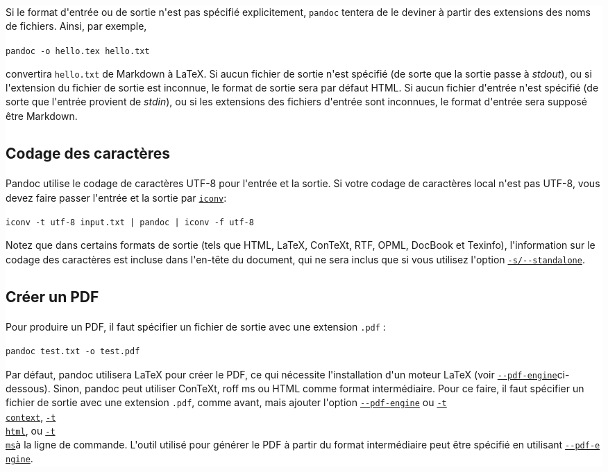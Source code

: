 Si le format d'entrée ou de sortie n'est pas spécifié explicitement,
<span class="nowrap">`pandoc`</span> tentera de le deviner à partir des
extensions des noms de fichiers. Ainsi, par exemple,

    pandoc -o hello.tex hello.txt

convertira <span class="nowrap">`hello.txt`</span> de Markdown à LaTeX.
Si aucun fichier de sortie n'est spécifié (de sorte que la sortie passe
à *stdout*), ou si l'extension du fichier de sortie est inconnue, le
format de sortie sera par défaut HTML. Si aucun fichier d'entrée n'est
spécifié (de sorte que l'entrée provient de *stdin*), ou si les
extensions des fichiers d'entrée sont inconnues, le format d'entrée sera
supposé être Markdown.

Codage des caractères
---------------------

Pandoc utilise le codage de caractères UTF-8 pour l'entrée et la sortie.
Si votre codage de caractères local n'est pas UTF-8, vous devez faire
passer l'entrée et la sortie par [<span
class="nowrap">`iconv`</span>](https://www.gnu.org/software/libiconv/):

    iconv -t utf-8 input.txt | pandoc | iconv -f utf-8

Notez que dans certains formats de sortie (tels que HTML, LaTeX,
ConTeXt, RTF, OPML, DocBook et Texinfo), l'information sur le codage des
caractères est incluse dans l'en-tête du document, qui ne sera inclus
que si vous utilisez l'option
<a href="#option--standalone" class="option"><span class="nowrap"><code>-s/--standalone</code></span></a>.

Créer un PDF
------------

Pour produire un PDF, il faut spécifier un fichier de sortie avec une
extension <span class="nowrap">`.pdf`</span> :

    pandoc test.txt -o test.pdf

Par défaut, pandoc utilisera LaTeX pour créer le PDF, ce qui nécessite
l'installation d'un moteur LaTeX (voir
<a href="#option--pdf-engine" class="option"><span class="nowrap"><code>--pdf-engine</code></span></a>ci-dessous).
Sinon, pandoc peut utiliser ConTeXt, roff ms ou HTML comme format
intermédiaire. Pour ce faire, il faut spécifier un fichier de sortie
avec une extension <span class="nowrap">`.pdf`</span>, comme avant, mais
ajouter l'option
<a href="#option--pdf-engine" class="option"><span class="nowrap"><code>--pdf-engine</code></span></a>
ou
<a href="#option--to" class="option"><span class="nowrap"><code>-t                     context</code></span></a>,
<a href="#option--to" class="option"><span class="nowrap"><code>-t html</code></span></a>,
ou
<a href="#option--to" class="option"><span class="nowrap"><code>-t ms</code></span></a>à
la ligne de commande. L'outil utilisé pour générer le PDF à partir du
format intermédiaire peut être spécifié en utilisant
<a href="#option--pdf-engine" class="option"><span class="nowrap"><code>--pdf-engine</code></span></a>.
